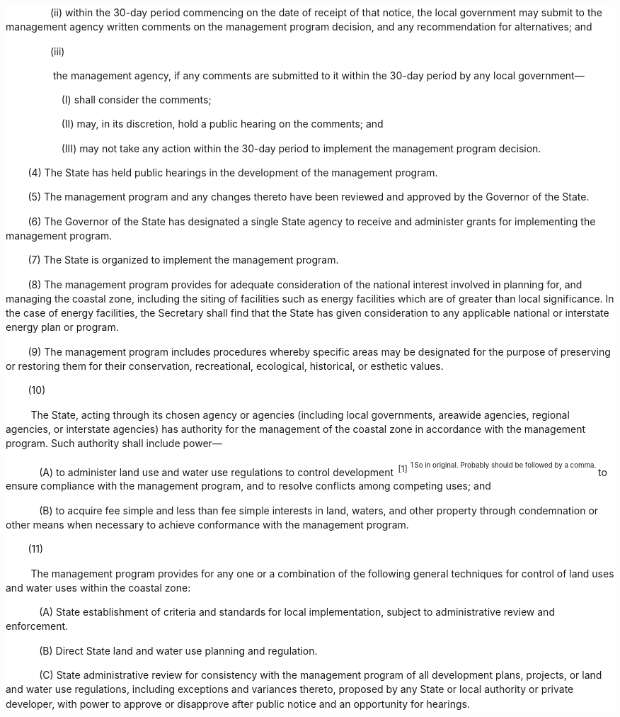                 (ii) within the 30-day period commencing on the date of receipt of that notice, the local government may submit to the management agency written comments on the management program decision, and any recommendation for alternatives; and

                (iii)

                 the management agency, if any comments are submitted to it within the 30-day period by any local government—

                    (I) shall consider the comments;

                    (II) may, in its discretion, hold a public hearing on the comments; and

                    (III) may not take any action within the 30-day period to implement the management program decision.

        (4) The State has held public hearings in the development of the management program.

        (5) The management program and any changes thereto have been reviewed and approved by the Governor of the State.

        (6) The Governor of the State has designated a single State agency to receive and administer grants for implementing the management program.

        (7) The State is organized to implement the management program.

        (8) The management program provides for adequate consideration of the national interest involved in planning for, and managing the coastal zone, including the siting of facilities such as energy facilities which are of greater than local significance. In the case of energy facilities, the Secretary shall find that the State has given consideration to any applicable national or interstate energy plan or program.

        (9) The management program includes procedures whereby specific areas may be designated for the purpose of preserving or restoring them for their conservation, recreational, ecological, historical, or esthetic values.

        (10)

         The State, acting through its chosen agency or agencies (including local governments, areawide agencies, regional agencies, or interstate agencies) has authority for the management of the coastal zone in accordance with the management program. Such authority shall include power—

            (A) to administer land use and water use regulations to control development  <sup>\[1\]</sup>  <sup><sup> 1 So in original. Probably should be followed by a comma. </sup></sup>  to ensure compliance with the management program, and to resolve conflicts among competing uses; and

            (B) to acquire fee simple and less than fee simple interests in land, waters, and other property through condemnation or other means when necessary to achieve conformance with the management program.

        (11)

         The management program provides for any one or a combination of the following general techniques for control of land uses and water uses within the coastal zone:

            (A) State establishment of criteria and standards for local implementation, subject to administrative review and enforcement.

            (B) Direct State land and water use planning and regulation.

            (C) State administrative review for consistency with the management program of all development plans, projects, or land and water use regulations, including exceptions and variances thereto, proposed by any State or local authority or private developer, with power to approve or disapprove after public notice and an opportunity for hearings.


[/us/usc/t16/s1452]: https://publicdocs.github.io/go/links?ns=uslm&ref=%2Fus%2Fusc%2Ft16%2Fs1452
[/us/usc/t16/s1455b]: https://publicdocs.github.io/go/links?ns=uslm&ref=%2Fus%2Fusc%2Ft16%2Fs1455b
[/us/usc/t42/s4321]: https://publicdocs.github.io/go/links?ns=uslm&ref=%2Fus%2Fusc%2Ft42%2Fs4321
[/us/usc/t16/s1456]: https://publicdocs.github.io/go/links?ns=uslm&ref=%2Fus%2Fusc%2Ft16%2Fs1456
[/us/pl/89/454/s306]: https://publicdocs.github.io/go/links?ns=uslm&ref=%2Fus%2Fpl%2F89%2F454%2Fs306
[/us/pl/92/583]: https://publicdocs.github.io/go/links?ns=uslm&ref=%2Fus%2Fpl%2F92%2F583
[/us/stat/86/1283]: https://publicdocs.github.io/go/links?ns=uslm&ref=%2Fus%2Fstat%2F86%2F1283
[/us/pl/93/612/s1/2]: https://publicdocs.github.io/go/links?ns=uslm&ref=%2Fus%2Fpl%2F93%2F612%2Fs1%2F2
[/us/stat/88/1974]: https://publicdocs.github.io/go/links?ns=uslm&ref=%2Fus%2Fstat%2F88%2F1974
[/us/pl/94/370/s5]: https://publicdocs.github.io/go/links?ns=uslm&ref=%2Fus%2Fpl%2F94%2F370%2Fs5
[/us/stat/90/1017]: https://publicdocs.github.io/go/links?ns=uslm&ref=%2Fus%2Fstat%2F90%2F1017
[/us/pl/96/464/s5/a]: https://publicdocs.github.io/go/links?ns=uslm&ref=%2Fus%2Fpl%2F96%2F464%2Fs5%2Fa
[/us/stat/94/2062]: https://publicdocs.github.io/go/links?ns=uslm&ref=%2Fus%2Fstat%2F94%2F2062
[/us/pl/99/272/s6043/b/1]: https://publicdocs.github.io/go/links?ns=uslm&ref=%2Fus%2Fpl%2F99%2F272%2Fs6043%2Fb%2F1
[/us/stat/100/124]: https://publicdocs.github.io/go/links?ns=uslm&ref=%2Fus%2Fstat%2F100%2F124
[/us/pl/101/508/s6206/a]: https://publicdocs.github.io/go/links?ns=uslm&ref=%2Fus%2Fpl%2F101%2F508%2Fs6206%2Fa
[/us/stat/104/1388-303]: https://publicdocs.github.io/go/links?ns=uslm&ref=%2Fus%2Fstat%2F104%2F1388-303
[/us/pl/102/587/s2205/b/1/A]: https://publicdocs.github.io/go/links?ns=uslm&ref=%2Fus%2Fpl%2F102%2F587%2Fs2205%2Fb%2F1%2FA
[/us/stat/106/5050]: https://publicdocs.github.io/go/links?ns=uslm&ref=%2Fus%2Fstat%2F106%2F5050
[/us/pl/91/190]: https://publicdocs.github.io/go/links?ns=uslm&ref=%2Fus%2Fpl%2F91%2F190
[/us/stat/83/852]: https://publicdocs.github.io/go/links?ns=uslm&ref=%2Fus%2Fstat%2F83%2F852
[/us/usc/t42/s4321]: https://publicdocs.github.io/go/links?ns=uslm&ref=%2Fus%2Fusc%2Ft42%2Fs4321
[/us/pl/102/587]: https://publicdocs.github.io/go/links?ns=uslm&ref=%2Fus%2Fpl%2F102%2F587
[/us/pl/101/508]: https://publicdocs.github.io/go/links?ns=uslm&ref=%2Fus%2Fpl%2F101%2F508
[/us/pl/99/272/s6043/b/1]: https://publicdocs.github.io/go/links?ns=uslm&ref=%2Fus%2Fpl%2F99%2F272%2Fs6043%2Fb%2F1
[/us/pl/99/272/s6043/c]: https://publicdocs.github.io/go/links?ns=uslm&ref=%2Fus%2Fpl%2F99%2F272%2Fs6043%2Fc
[/us/pl/96/464/s5/a/1]: https://publicdocs.github.io/go/links?ns=uslm&ref=%2Fus%2Fpl%2F96%2F464%2Fs5%2Fa%2F1
[/us/pl/96/464/s5/2]: https://publicdocs.github.io/go/links?ns=uslm&ref=%2Fus%2Fpl%2F96%2F464%2Fs5%2F2
[/us/pl/96/464/s5/a/3]: https://publicdocs.github.io/go/links?ns=uslm&ref=%2Fus%2Fpl%2F96%2F464%2Fs5%2Fa%2F3
[/us/pl/94/370/s5/1]: https://publicdocs.github.io/go/links?ns=uslm&ref=%2Fus%2Fpl%2F94%2F370%2Fs5%2F1
[/us/usc/t16/s1454/b]: https://publicdocs.github.io/go/links?ns=uslm&ref=%2Fus%2Fusc%2Ft16%2Fs1454%2Fb
[/us/pl/94/370/s5/2]: https://publicdocs.github.io/go/links?ns=uslm&ref=%2Fus%2Fpl%2F94%2F370%2Fs5%2F2
[/us/pl/94/370/s5/3]: https://publicdocs.github.io/go/links?ns=uslm&ref=%2Fus%2Fpl%2F94%2F370%2Fs5%2F3
[/us/pl/94/370/s5/4]: https://publicdocs.github.io/go/links?ns=uslm&ref=%2Fus%2Fpl%2F94%2F370%2Fs5%2F4
[/us/pl/93/612]: https://publicdocs.github.io/go/links?ns=uslm&ref=%2Fus%2Fpl%2F93%2F612
[/us/pl/96/464/s5/b]: https://publicdocs.github.io/go/links?ns=uslm&ref=%2Fus%2Fpl%2F96%2F464%2Fs5%2Fb
[/us/stat/94/2062]: https://publicdocs.github.io/go/links?ns=uslm&ref=%2Fus%2Fstat%2F94%2F2062
[/us/pl/101/508/s6206/b]: https://publicdocs.github.io/go/links?ns=uslm&ref=%2Fus%2Fpl%2F101%2F508%2Fs6206%2Fb
[/us/stat/104/1388-306]: https://publicdocs.github.io/go/links?ns=uslm&ref=%2Fus%2Fstat%2F104%2F1388-306
[/us/usc/t16/s1455]: https://publicdocs.github.io/go/links?ns=uslm&ref=%2Fus%2Fusc%2Ft16%2Fs1455
[/us/usc/t16/s1455b/g]: https://publicdocs.github.io/go/links?ns=uslm&ref=%2Fus%2Fusc%2Ft16%2Fs1455b%2Fg